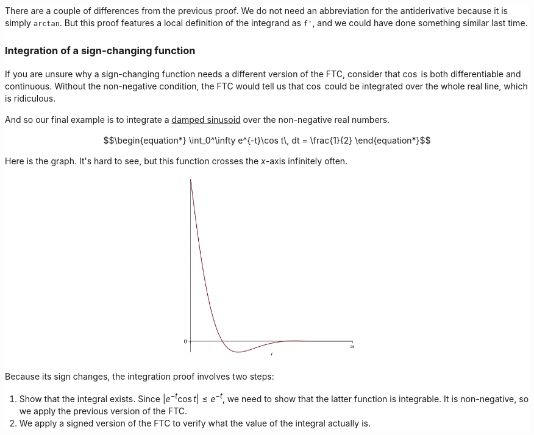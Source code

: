 There are a couple of differences from the previous proof.
We do not need an abbreviation for the antiderivative because it is simply
`arctan`.
But this proof features a local definition of the integrand
as `f'`, and we could have done something similar last time.

### Integration of a sign-changing function

If you are unsure why a sign-changing function 
needs a different version of the FTC, consider that $\cos$
is both differentiable and continuous. 
Without the non-negative condition, the FTC would tell us that
$\cos$ could be integrated over the whole real line, which is ridiculous.

And so our final example is to integrate a [damped sinusoid](https://www.statisticshowto.com/calculus-definitions/damped-sine-wave/) 
over the non-negative real numbers.

$$\begin{equation*} \int_0^\infty e^{-t}\cos t\, dt = \frac{1}{2} \end{equation*}$$

Here is the graph. It's hard to see, but this function crosses the $x$-axis infinitely often.

<p style="text-align: center;">
  <img src="/images/integral-4.png" alt="graph of 4th integral, exp(-t)cos(t)" width="300"/>
</p>

Because its sign changes, the integration proof involves two steps: 
1. Show that the integral exists. Since $\lvert e^{-t}\cos t\rvert \le e^{-t}$, 
we need to show that the latter function is integrable.
It is non-negative, so we apply the previous version of the FTC.
2. We apply a signed version of the FTC to verify what the value of the integral
actually is.
